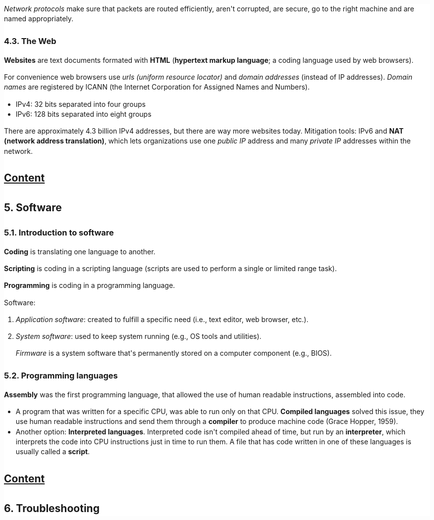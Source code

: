 *Network protocols* make sure that packets are routed efficiently, aren't corrupted, are secure, go to the right machine and are named appropriately.


### 4.3. The Web

**Websites** are text documents formated with **HTML** (**hypertext markup language**; a coding language used by web browsers).

For convenience web browsers use *urls (uniform resource locator)* and *domain addresses* (instead of IP addresses). *Domain names* are registered by ICANN (the Internet Corporation for Assigned Names and Numbers). 

- IPv4: 32 bits separated into four groups
- IPv6: 128 bits separated into eight groups

There are approximately 4.3 billion IPv4 addresses, but there are way more websites today. Mitigation tools: IPv6 and **NAT (network address translation)**, which lets organizations use one *public IP* address and many *private IP* addresses within the network.

[Content](#content)
-------------------------------------------------------------------------------
## 5. Software

### 5.1. Introduction to software

**Coding** is translating one language to another.

**Scripting** is coding in a scripting language (scripts are used to perform a single or limited range task). 

**Programming** is coding in a programming language.

Software:

1. *Application software*: created to fulfill a specific need (i.e., text editor, web browser, etc.).
2. *System software*: used to keep system running (e.g., OS tools and utilities).

    *Firmware* is a system software that's permanently stored on a computer component (e.g., BIOS).


### 5.2. Programming languages

**Assembly** was the first programming language, that allowed the use of human readable instructions, assembled into code.

- A program that was written for a specific CPU, was able to run only on that CPU. **Compiled languages** solved this issue, they use human readable instructions and send them through a **compiler** to produce machine code (Grace Hopper, 1959).
- Another option: **Interpreted languages**. Interpreted code isn't compiled ahead of time, but run by an **interpreter**, which interprets the code into CPU instructions just in time to run them. A file that has code written in one of these languages is usually called a **script**.

[Content](#content)
-------------------------------------------------------------------------------
## 6. Troubleshooting
